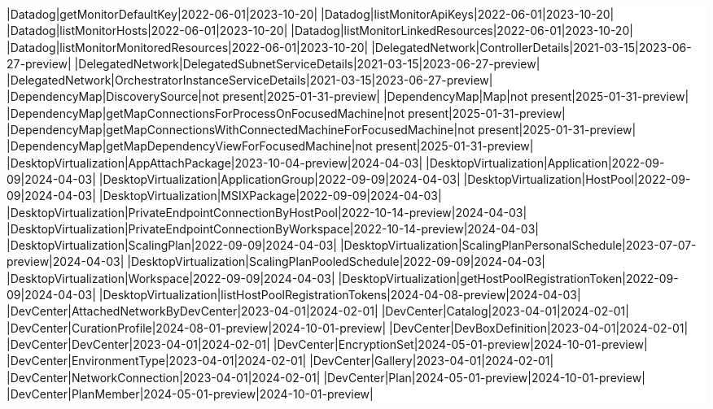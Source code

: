 |Datadog|getMonitorDefaultKey|2022-06-01|2023-10-20|
|Datadog|listMonitorApiKeys|2022-06-01|2023-10-20|
|Datadog|listMonitorHosts|2022-06-01|2023-10-20|
|Datadog|listMonitorLinkedResources|2022-06-01|2023-10-20|
|Datadog|listMonitorMonitoredResources|2022-06-01|2023-10-20|
|DelegatedNetwork|ControllerDetails|2021-03-15|2023-06-27-preview|
|DelegatedNetwork|DelegatedSubnetServiceDetails|2021-03-15|2023-06-27-preview|
|DelegatedNetwork|OrchestratorInstanceServiceDetails|2021-03-15|2023-06-27-preview|
|DependencyMap|DiscoverySource|not present|2025-01-31-preview|
|DependencyMap|Map|not present|2025-01-31-preview|
|DependencyMap|getMapConnectionsForProcessOnFocusedMachine|not present|2025-01-31-preview|
|DependencyMap|getMapConnectionsWithConnectedMachineForFocusedMachine|not present|2025-01-31-preview|
|DependencyMap|getMapDependencyViewForFocusedMachine|not present|2025-01-31-preview|
|DesktopVirtualization|AppAttachPackage|2023-10-04-preview|2024-04-03|
|DesktopVirtualization|Application|2022-09-09|2024-04-03|
|DesktopVirtualization|ApplicationGroup|2022-09-09|2024-04-03|
|DesktopVirtualization|HostPool|2022-09-09|2024-04-03|
|DesktopVirtualization|MSIXPackage|2022-09-09|2024-04-03|
|DesktopVirtualization|PrivateEndpointConnectionByHostPool|2022-10-14-preview|2024-04-03|
|DesktopVirtualization|PrivateEndpointConnectionByWorkspace|2022-10-14-preview|2024-04-03|
|DesktopVirtualization|ScalingPlan|2022-09-09|2024-04-03|
|DesktopVirtualization|ScalingPlanPersonalSchedule|2023-07-07-preview|2024-04-03|
|DesktopVirtualization|ScalingPlanPooledSchedule|2022-09-09|2024-04-03|
|DesktopVirtualization|Workspace|2022-09-09|2024-04-03|
|DesktopVirtualization|getHostPoolRegistrationToken|2022-09-09|2024-04-03|
|DesktopVirtualization|listHostPoolRegistrationTokens|2024-04-08-preview|2024-04-03|
|DevCenter|AttachedNetworkByDevCenter|2023-04-01|2024-02-01|
|DevCenter|Catalog|2023-04-01|2024-02-01|
|DevCenter|CurationProfile|2024-08-01-preview|2024-10-01-preview|
|DevCenter|DevBoxDefinition|2023-04-01|2024-02-01|
|DevCenter|DevCenter|2023-04-01|2024-02-01|
|DevCenter|EncryptionSet|2024-05-01-preview|2024-10-01-preview|
|DevCenter|EnvironmentType|2023-04-01|2024-02-01|
|DevCenter|Gallery|2023-04-01|2024-02-01|
|DevCenter|NetworkConnection|2023-04-01|2024-02-01|
|DevCenter|Plan|2024-05-01-preview|2024-10-01-preview|
|DevCenter|PlanMember|2024-05-01-preview|2024-10-01-preview|